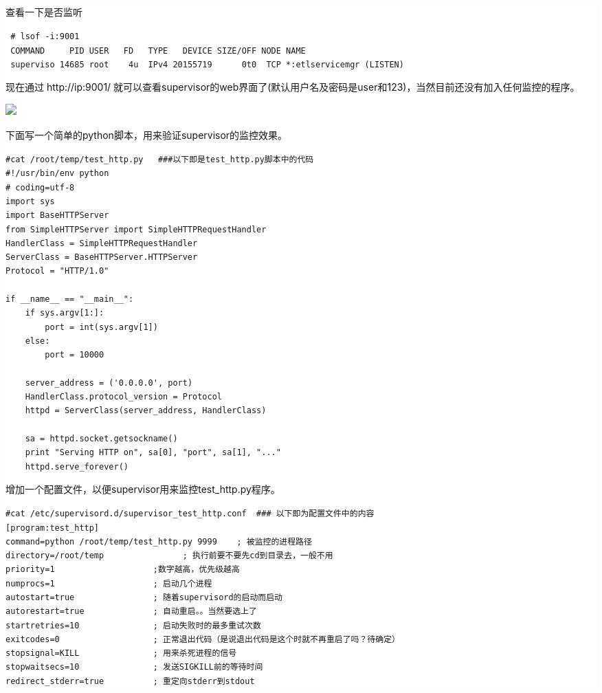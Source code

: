 查看一下是否监听

     # lsof -i:9001
	 COMMAND     PID USER   FD   TYPE   DEVICE SIZE/OFF NODE NAME
	 superviso 14685 root    4u  IPv4 20155719      0t0  TCP *:etlservicemgr (LISTEN)

现在通过 http://ip:9001/ 就可以查看supervisor的web界面了(默认用户名及密码是user和123)，当然目前还没有加入任何监控的程序。

![](http://i.imgur.com/XnqmIH5.png)

下面写一个简单的python脚本，用来验证supervisor的监控效果。

	#cat /root/temp/test_http.py   ###以下即是test_http.py脚本中的代码
    #!/usr/bin/env python
	# coding=utf-8
	import sys  
	import BaseHTTPServer  
	from SimpleHTTPServer import SimpleHTTPRequestHandler  
	HandlerClass = SimpleHTTPRequestHandler  
	ServerClass = BaseHTTPServer.HTTPServer  
	Protocol = "HTTP/1.0"  
	
	if __name__ == "__main__":
	    if sys.argv[1:]:  
	        port = int(sys.argv[1])  
	    else:  
	        port = 10000  
	
	    server_address = ('0.0.0.0', port)  
	    HandlerClass.protocol_version = Protocol  
	    httpd = ServerClass(server_address, HandlerClass)  
	    
	    sa = httpd.socket.getsockname()  
	    print "Serving HTTP on", sa[0], "port", sa[1], "..."  
	    httpd.serve_forever()

增加一个配置文件，以便supervisor用来监控test_http.py程序。

	#cat /etc/supervisord.d/supervisor_test_http.conf  ### 以下即为配置文件中的内容
	[program:test_http]
	command=python /root/temp/test_http.py 9999    ; 被监控的进程路径
	directory=/root/temp                ; 执行前要不要先cd到目录去，一般不用
	priority=1                    ;数字越高，优先级越高
	numprocs=1                    ; 启动几个进程
	autostart=true                ; 随着supervisord的启动而启动
	autorestart=true              ; 自动重启。。当然要选上了
	startretries=10               ; 启动失败时的最多重试次数
	exitcodes=0                   ; 正常退出代码（是说退出代码是这个时就不再重启了吗？待确定）
	stopsignal=KILL               ; 用来杀死进程的信号
	stopwaitsecs=10               ; 发送SIGKILL前的等待时间
	redirect_stderr=true          ; 重定向stderr到stdout
